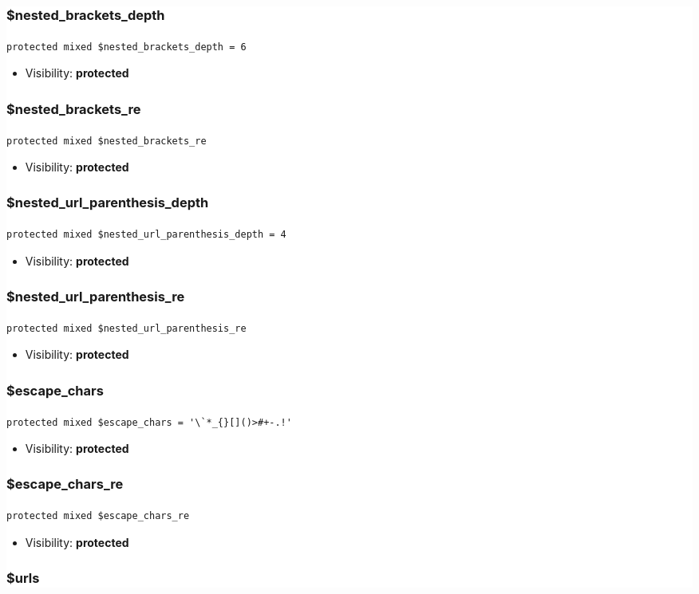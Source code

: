 
### $nested_brackets_depth

    protected mixed $nested_brackets_depth = 6





* Visibility: **protected**


### $nested_brackets_re

    protected mixed $nested_brackets_re





* Visibility: **protected**


### $nested_url_parenthesis_depth

    protected mixed $nested_url_parenthesis_depth = 4





* Visibility: **protected**


### $nested_url_parenthesis_re

    protected mixed $nested_url_parenthesis_re





* Visibility: **protected**


### $escape_chars

    protected mixed $escape_chars = '\`*_{}[]()>#+-.!'





* Visibility: **protected**


### $escape_chars_re

    protected mixed $escape_chars_re





* Visibility: **protected**


### $urls
